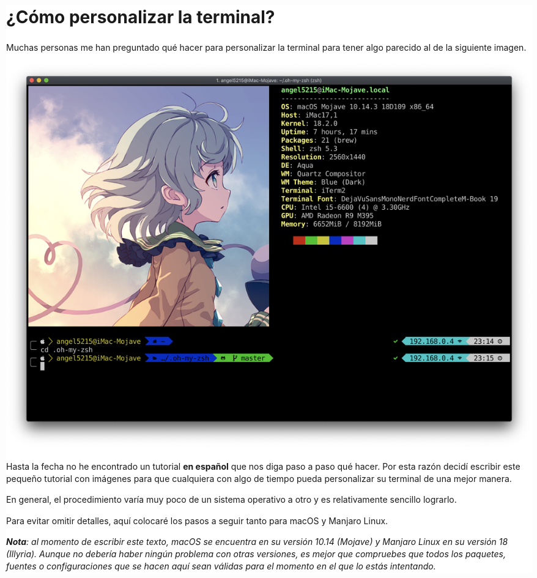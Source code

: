 
# ¿Cómo personalizar la terminal?

Muchas personas me han preguntado qué hacer para personalizar la terminal para tener algo parecido al de la siguiente imagen.

![Imagen final](img-es/final.png)

Hasta la fecha no he encontrado un tutorial **en español** que nos diga paso a paso qué hacer. Por esta razón decidí escribir este pequeño tutorial con imágenes para que cualquiera con algo de tiempo pueda personalizar su terminal de una mejor manera.

En general, el procedimiento varía muy poco de un sistema operativo a otro y es relativamente sencillo lograrlo. 


Para evitar omitir detalles, aquí colocaré los pasos a seguir tanto para macOS y Manjaro Linux.

***Nota**: al momento de escribir este texto, macOS se encuentra en su versión 10.14 (Mojave) y Manjaro Linux en su versión 18 (Illyria). Aunque no debería haber ningún problema con otras versiones, es mejor que compruebes que todos los paquetes, fuentes o configuraciones que se hacen aquí sean válidas para el momento en el que lo estás intentando.*
